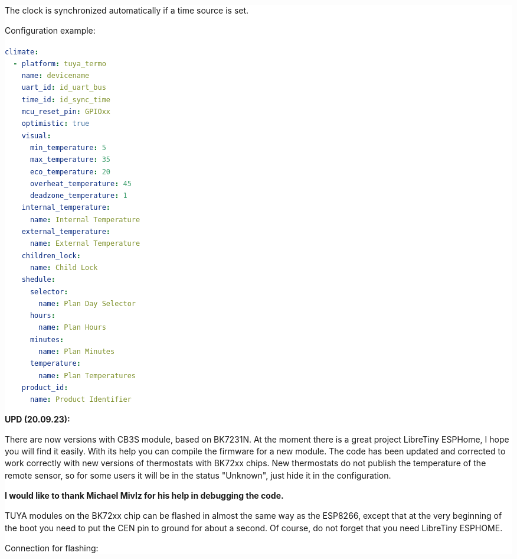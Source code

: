 The clock is synchronized automatically if a time source is set.

Configuration example:

```yaml
climate:
  - platform: tuya_termo
    name: devicename
    uart_id: id_uart_bus
    time_id: id_sync_time
    mcu_reset_pin: GPIOxx
    optimistic: true
    visual:
      min_temperature: 5
      max_temperature: 35
      eco_temperature: 20
      overheat_temperature: 45
      deadzone_temperature: 1
    internal_temperature:
      name: Internal Temperature
    external_temperature:
      name: External Temperature
    children_lock:
      name: Child Lock
    shedule:
      selector:
        name: Plan Day Selector
      hours:
        name: Plan Hours
      minutes:
        name: Plan Minutes
      temperature:
        name: Plan Temperatures
    product_id:
      name: Product Identifier
```

**UPD (20.09.23):**

There are now versions with CB3S module, based on BK7231N. At the moment there is a great project LibreTiny ESPHome,
I hope you will find it easily. With its help you can compile the firmware for a new module.
The code has been updated and corrected to work correctly with new versions of thermostats with BK72xx chips.
New thermostats do not publish the temperature of the remote sensor, so for some users it will be in the status "Unknown", just hide it in the configuration.

**I would like to thank Michael Mivlz for his help in debugging the code.**

TUYA modules on the BK72xx chip can be flashed in almost the same way as the ESP8266, except that at the very beginning of the boot you need to put the CEN
pin to ground for about a second. Of course, do not forget that you need LibreTiny ESPHOME.

Connection for flashing:
